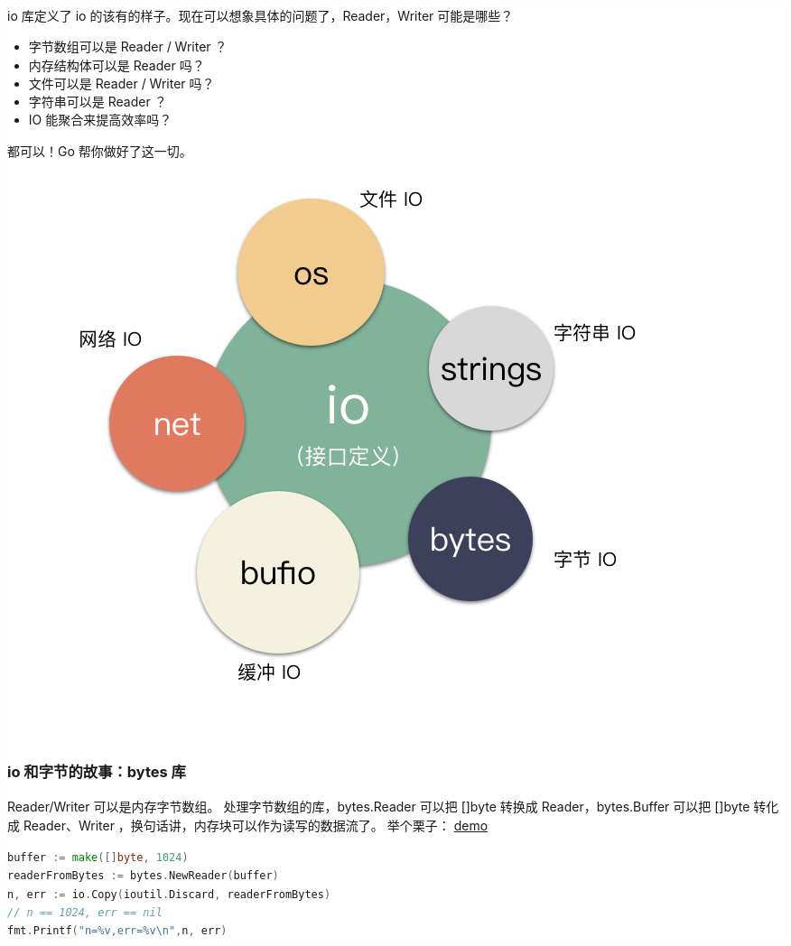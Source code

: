 io 库定义了 io 的该有的样子。现在可以想象具体的问题了，Reader，Writer 可能是哪些？

- 字节数组可以是 Reader / Writer ？
- 内存结构体可以是 Reader 吗？
- 文件可以是 Reader / Writer 吗？
- 字符串可以是 Reader ？
- IO 能聚合来提高效率吗？

都可以！Go 帮你做好了这一切。
![](../../img/io_core.jpg)

### io 和字节的故事：bytes 库

Reader/Writer 可以是内存字节数组。 处理字节数组的库，bytes.Reader 可以把 []byte 转换成 Reader，bytes.Buffer 可以把 []byte 转化成 Reader、Writer
，换句话讲，内存块可以作为读写的数据流了。 举个栗子： [demo](./io1/io1.go)

```go
buffer := make([]byte, 1024)
readerFromBytes := bytes.NewReader(buffer)
n, err := io.Copy(ioutil.Discard, readerFromBytes)
// n == 1024, err == nil
fmt.Printf("n=%v,err=%v\n",n, err)
```
